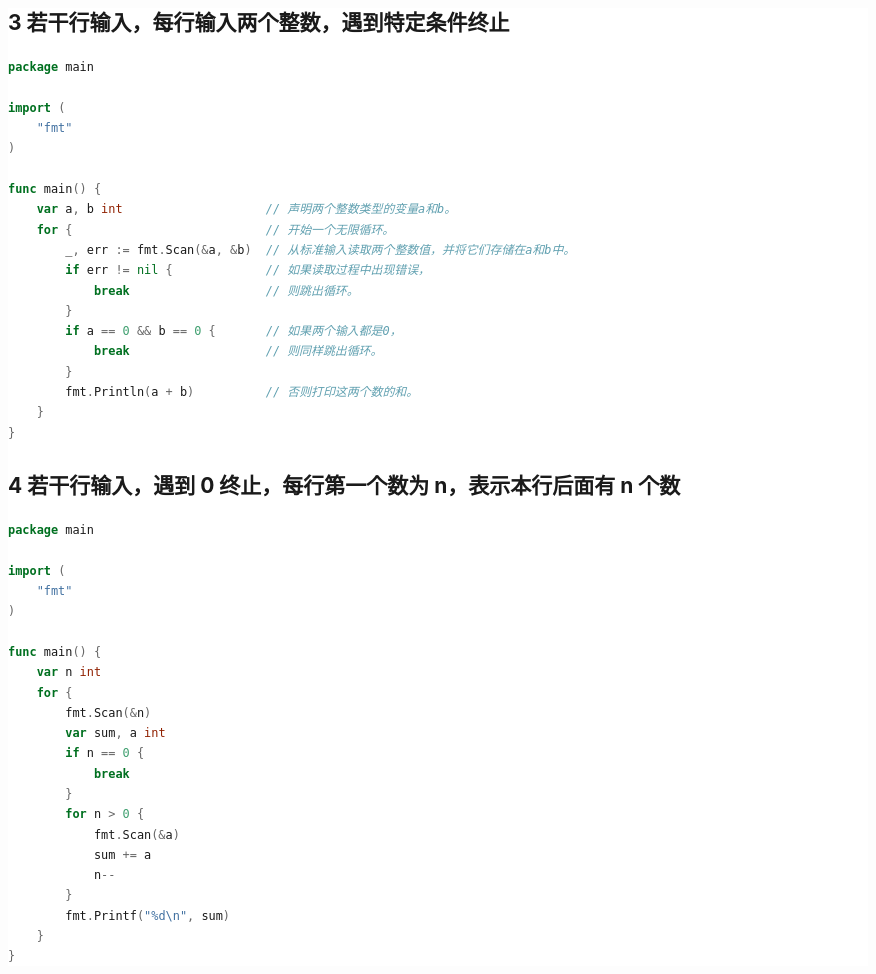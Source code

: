 ## 3 若干行输入，每行输入两个整数，遇到特定条件终止

```go
package main

import (
    "fmt"
)

func main() {
    var a, b int                    // 声明两个整数类型的变量a和b。
    for {                           // 开始一个无限循环。
        _, err := fmt.Scan(&a, &b)  // 从标准输入读取两个整数值，并将它们存储在a和b中。
        if err != nil {             // 如果读取过程中出现错误，
            break                   // 则跳出循环。
        }
        if a == 0 && b == 0 {       // 如果两个输入都是0，
            break                   // 则同样跳出循环。
        }
        fmt.Println(a + b)          // 否则打印这两个数的和。
    }
}
```

## 4 若干行输入，遇到 0 终止，每行第一个数为 n，表示本行后面有 n 个数

```go
package main

import (
    "fmt"
)

func main() {
    var n int
    for {
        fmt.Scan(&n)
        var sum, a int
        if n == 0 {
            break
        }
        for n > 0 {
            fmt.Scan(&a)
            sum += a
            n--
        }
        fmt.Printf("%d\n", sum)
    }
}
```
